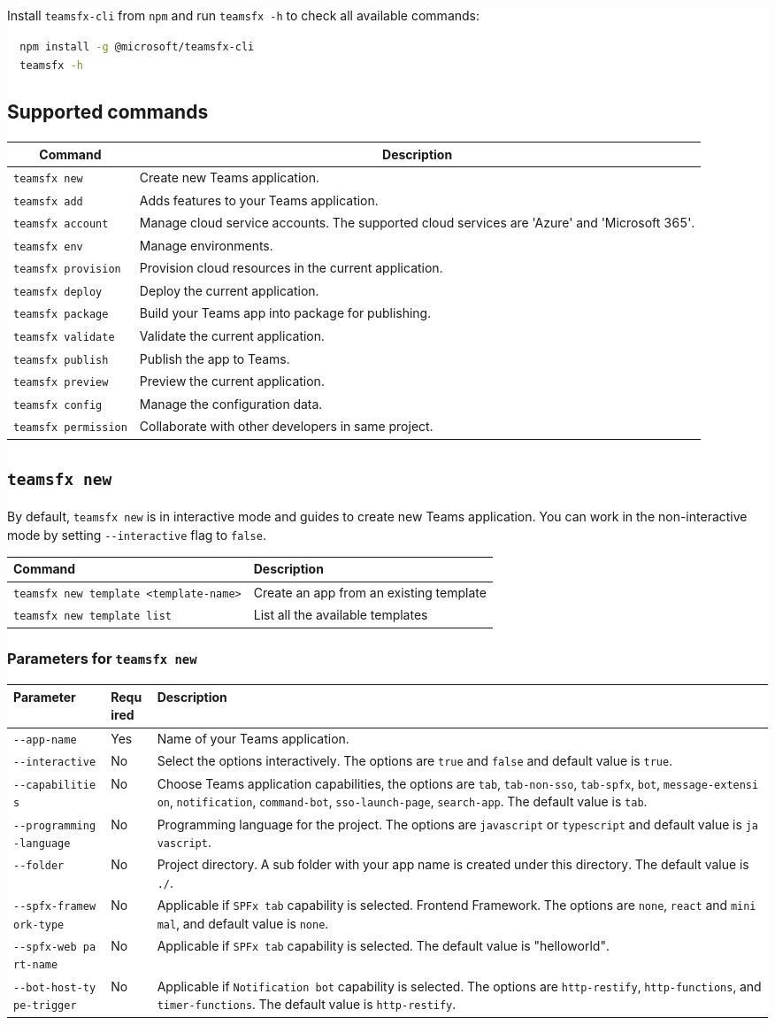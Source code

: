 Install `teamsfx-cli` from `npm` and run `teamsfx -h` to check all available commands:

```bash
  npm install -g @microsoft/teamsfx-cli
  teamsfx -h
```

## Supported commands

| Command | Description |
|----------------|-------------|
| `teamsfx new`| Create new Teams application.|
| `teamsfx add`| Adds features to your Teams application.|
| `teamsfx account`| Manage cloud service accounts. The supported cloud services are 'Azure' and 'Microsoft 365'. |
| `teamsfx env` | Manage environments. |
| `teamsfx provision` | Provision cloud resources in the current application.|
| `teamsfx deploy` | Deploy the current application.  |
| `teamsfx package` | Build your Teams app into package for publishing.|
| `teamsfx validate` | Validate the current application.|
| `teamsfx publish` | Publish the app to Teams.|
| `teamsfx preview` | Preview the current application. |
| `teamsfx config`  | Manage the configuration data. |
| `teamsfx permission`| Collaborate with other developers in same project.|

## `teamsfx new`

By default, `teamsfx new` is in interactive mode and guides to create new Teams application. You can work in the non-interactive mode by setting `--interactive` flag to `false`.

| Command | Description |
|:----------------  |:-------------|
| `teamsfx new template <template-name>`     | Create an app from an existing template |
| `teamsfx new template list`     | List all the available templates |

### Parameters for `teamsfx new`

| Parameter | Required | Description |
|:---------------- |:-------------|:-------------|
|`--app-name` | Yes| Name of your Teams application.|
|`--interactive`| No | Select the options interactively. The options are `true` and `false` and default value is `true`.|
|`--capabilities`| No| Choose Teams application capabilities, the options are `tab`, `tab-non-sso`, `tab-spfx`, `bot`, `message-extension`, `notification`, `command-bot`, `sso-launch-page`, `search-app`. The default value is `tab`.|
|`--programming-language`| No| Programming language for the project. The options are `javascript` or `typescript` and default value is `javascript`.|
|`--folder`| No | Project directory. A sub folder with your app name is created under this directory. The default value is `./`.|
|`--spfx-framework-type`| No| Applicable if `SPFx tab` capability is selected. Frontend Framework. The options are `none`, `react` and `minimal`, and default value is `none`.|
|`--spfx-web part-name`| No | Applicable if `SPFx tab` capability is selected. The default value is "helloworld".|
|`--bot-host-type-trigger`| No | Applicable if `Notification bot` capability is selected. The options are `http-restify`, `http-functions`, and `timer-functions`. The default value is `http-restify`.|
